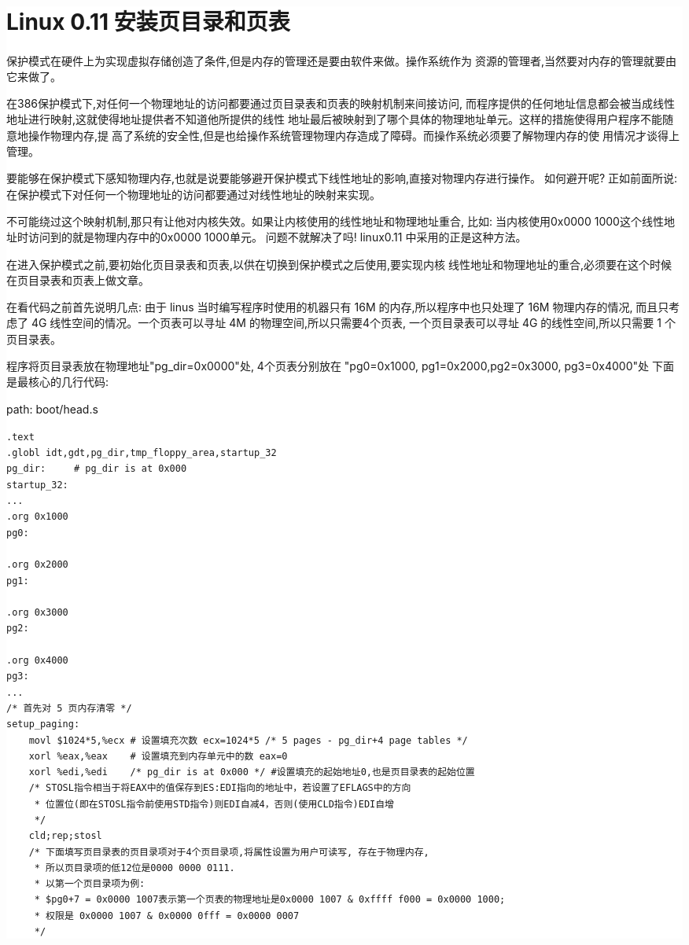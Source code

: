 Linux 0.11 安装页目录和页表
================================================================================

保护模式在硬件上为实现虚拟存储创造了条件,但是内存的管理还是要由软件来做。操作系统作为
资源的管理者,当然要对内存的管理就要由它来做了。

在386保护模式下,对任何一个物理地址的访问都要通过页目录表和页表的映射机制来间接访问,
而程序提供的任何地址信息都会被当成线性地址进行映射,这就使得地址提供者不知道他所提供的线性
地址最后被映射到了哪个具体的物理地址单元。这样的措施使得用户程序不能随意地操作物理内存,提
高了系统的安全性,但是也给操作系统管理物理内存造成了障碍。而操作系统必须要了解物理内存的使
用情况才谈得上管理。

要能够在保护模式下感知物理内存,也就是说要能够避开保护模式下线性地址的影响,直接对物理内存进行操作。
如何避开呢?
正如前面所说: 在保护模式下对任何一个物理地址的访问都要通过对线性地址的映射来实现。

不可能绕过这个映射机制,那只有让他对内核失效。如果让内核使用的线性地址和物理地址重合,
比如: 当内核使用0x0000 1000这个线性地址时访问到的就是物理内存中的0x0000 1000单元。
问题不就解决了吗!
linux0.11 中采用的正是这种方法。

在进入保护模式之前,要初始化页目录表和页表,以供在切换到保护模式之后使用,要实现内核
线性地址和物理地址的重合,必须要在这个时候在页目录表和页表上做文章。

在看代码之前首先说明几点:
由于 linus 当时编写程序时使用的机器只有 16M 的内存,所以程序中也只处理了 16M 物理内存的情况,
而且只考虑了 4G 线性空间的情况。一个页表可以寻址 4M 的物理空间,所以只需要4个页表,
一个页目录表可以寻址 4G 的线性空间,所以只需要 1 个页目录表。

程序将页目录表放在物理地址"pg_dir=0x0000"处, 4个页表分别放在
"pg0=0x1000, pg1=0x2000,pg2=0x3000, pg3=0x4000"处
下面是最核心的几行代码:

path: boot/head.s

```
.text
.globl idt,gdt,pg_dir,tmp_floppy_area,startup_32
pg_dir:     # pg_dir is at 0x000
startup_32:
...
.org 0x1000
pg0:

.org 0x2000
pg1:

.org 0x3000
pg2:

.org 0x4000
pg3:
...
/* 首先对 5 页内存清零 */
setup_paging:
    movl $1024*5,%ecx # 设置填充次数 ecx=1024*5 /* 5 pages - pg_dir+4 page tables */
    xorl %eax,%eax    # 设置填充到内存单元中的数 eax=0
    xorl %edi,%edi    /* pg_dir is at 0x000 */ #设置填充的起始地址0,也是页目录表的起始位置
    /* STOSL指令相当于将EAX中的值保存到ES:EDI指向的地址中，若设置了EFLAGS中的方向
     * 位置位(即在STOSL指令前使用STD指令)则EDI自减4，否则(使用CLD指令)EDI自增
     */
    cld;rep;stosl
    /* 下面填写页目录表的页目录项对于4个页目录项,将属性设置为用户可读写, 存在于物理内存,
     * 所以页目录项的低12位是0000 0000 0111.
     * 以第一个页目录项为例:
     * $pg0+7 = 0x0000 1007表示第一个页表的物理地址是0x0000 1007 & 0xffff f000 = 0x0000 1000;
     * 权限是 0x0000 1007 & 0x0000 0fff = 0x0000 0007
     */
```
